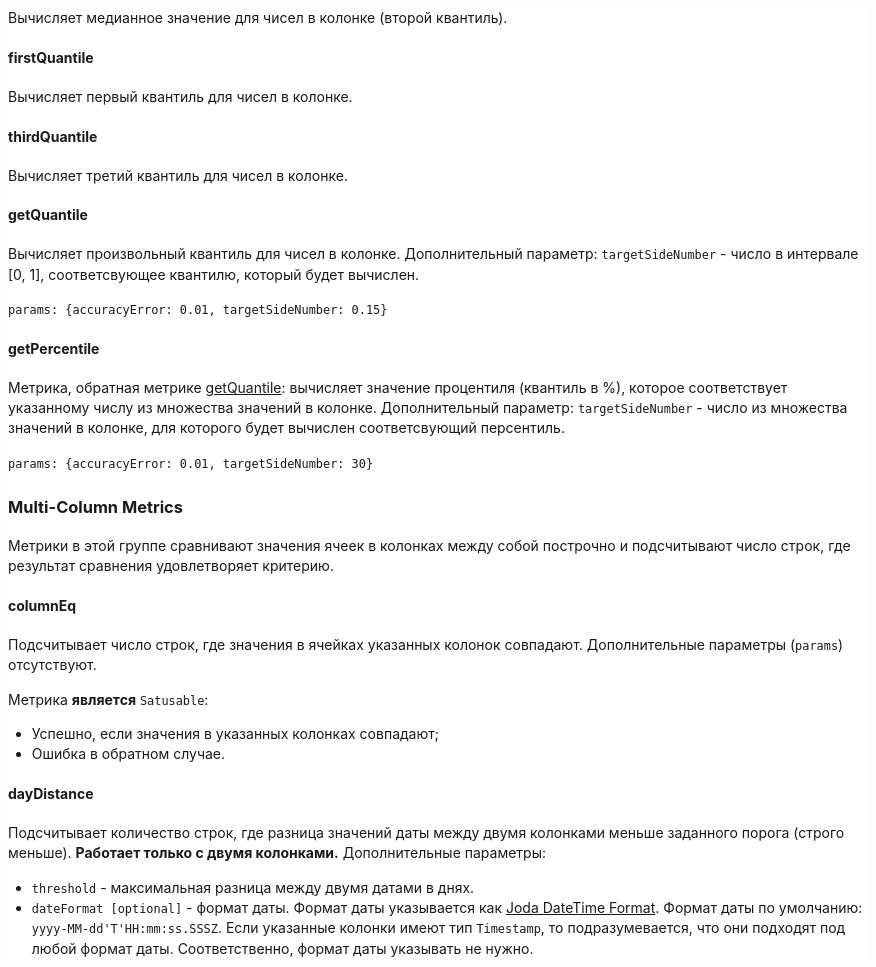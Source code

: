 Вычисляет медианное значение для чисел в колонке (второй квантиль).

#### firstQuantile

Вычисляет первый квантиль для чисел в колонке.

#### thirdQuantile

Вычисляет третий квантиль для чисел в колонке.

#### getQuantile

Вычисляет произвольный квантиль для чисел в колонке.
Дополнительный параметр: `targetSideNumber` - число в интервале [0, 1], соответсвующее квантилю, который будет вычислен.

```hocon
params: {accuracyError: 0.01, targetSideNumber: 0.15}
```

#### getPercentile

Метрика, обратная метрике [getQuantile](#getQuantile): вычисляет значение процентиля (квантиль в %),
которое соответствует указанному числу из множества значений в колонке.
Дополнительный параметр: `targetSideNumber` - число из множества значений в колонке, для которого будет вычислен
соответсвующий персентиль.

```hocon
params: {accuracyError: 0.01, targetSideNumber: 30}
```

### Multi-Column Metrics

Метрики в этой группе сравнивают значения ячеек в колонках между собой построчно
и подсчитывают число строк, где результат сравнения удовлетворяет критерию.

#### columnEq

Подсчитывает число строк, где значения в ячейках указанных колонок совпадают.
Дополнительные параметры (`params`) отсутствуют.

Метрика **является** `Satusable`:

* Успешно, если значения в указанных колонках совпадают;
* Ошибка в обратном случае.

#### dayDistance

Подсчитывает количество строк, где разница значений даты между двумя колонками
меньше заданного порога (строго меньше). **Работает только с двумя колонками.**
Дополнительные параметры:

* `threshold` - максимальная разница между двумя датами в днях.
* `dateFormat [optional]` - формат даты. Формат даты указывается как
  [Joda DateTime Format](https://www.joda.org/joda-time/apidocs/org/joda/time/format/DateTimeFormat.html).
  Формат даты по умолчанию: `yyyy-MM-dd'T'HH:mm:ss.SSSZ`. Если указанные колонки имеют тип `Timestamp`,
  то подразумевается, что они подходят под любой формат даты. Соответственно, формат даты указывать не нужно.
